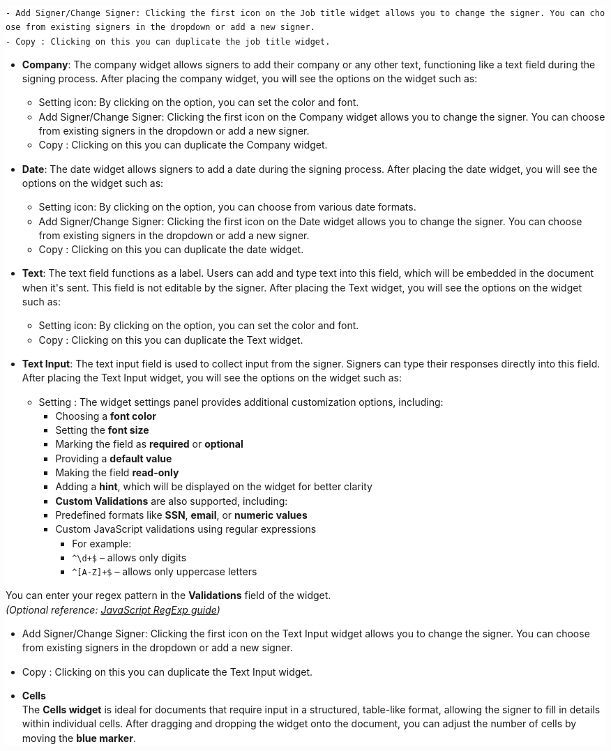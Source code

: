     - Add Signer/Change Signer: Clicking the first icon on the Job title widget allows you to change the signer. You can choose from existing signers in the dropdown or add a new signer.
    - Copy : Clicking on this you can duplicate the job title widget.
  
 - **Company**: The company widget allows signers to add their company or any other text, functioning like a text field during the signing process. After placing the company widget, you will see the options on the widget such as:
     - Setting icon: By clicking on the option, you can set the color and font.
     - Add Signer/Change Signer: Clicking the first icon on the Company widget allows you to change the signer. You can choose from existing signers in the dropdown or add a new signer.
     - Copy : Clicking on this you can duplicate the Company widget.
 - **Date**: The date widget allows signers to add a date during the signing process. After placing the date widget, you will see the options on the widget such as:
     - Setting icon: By clicking on the option, you can choose from various date formats.
     - Add Signer/Change Signer: Clicking the first icon on the Date widget allows you to change the signer. You can choose from existing signers in the dropdown or add a new signer.
     - Copy : Clicking on this you can duplicate the date widget. 
 - **Text**: The text field functions as a label. Users can add and type text into this field, which will be embedded in the document when it's sent. This field is not editable by the signer. After placing the Text widget, you will see the options on the widget such as:
    - Setting icon: By clicking on the option, you can set the color and font.
    - Copy : Clicking on this you can duplicate the Text widget.
  
 - **Text Input**: The text input field is used to collect input from the signer. Signers can type their responses directly into this field. After placing the Text Input widget, you will see the options on the widget such as:
    - Setting : The widget settings panel provides additional customization options, including:
      - Choosing a **font color**
      - Setting the **font size**
      - Marking the field as **required** or **optional**
      - Providing a **default value**
      - Making the field **read-only**
      - Adding a **hint**, which will be displayed on the widget for better clarity
      - **Custom Validations** are also supported, including:
       - Predefined formats like **SSN**, **email**, or **numeric values**
       - Custom JavaScript validations using regular expressions
         - For example:
          - `^\d+$` – allows only digits
          - `^[A-Z]+$` – allows only uppercase letters  

  You can enter your regex pattern in the **Validations** field of the widget.  
  *(Optional reference: [JavaScript RegExp guide](https://www.w3schools.com/jsref/jsref_obj_regexp.asp))*
  
   - Add Signer/Change Signer: Clicking the first icon on the Text Input widget allows you to change the signer. You can choose from existing signers in the dropdown or add a new signer.

   - Copy : Clicking on this you can duplicate the Text Input widget.

- **Cells**  
  The **Cells widget** is ideal for documents that require input in a structured, table-like format, allowing the signer to fill in details within individual cells. After dragging and dropping the widget onto the document, you can adjust the number of cells by moving the **blue marker**.
  